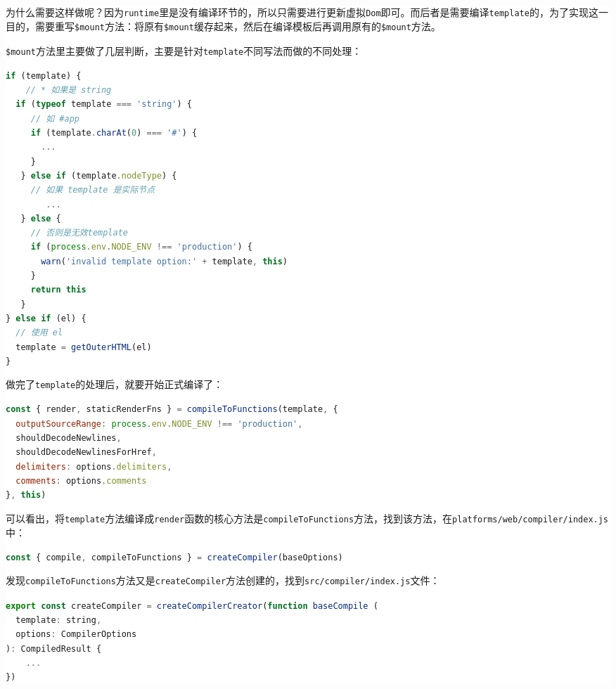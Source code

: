 ```javascript
```

为什么需要这样做呢？因为`runtime`里是没有编译环节的，所以只需要进行更新虚拟`Dom`即可。而后者是需要编译`template`的，为了实现这一目的，需要重写`$mount`方法：将原有`$mount`缓存起来，然后在编译模板后再调用原有的`$mount`方法。

`$mount`方法里主要做了几层判断，主要是针对`template`不同写法而做的不同处理：

```javascript
if (template) {
	// * 如果是 string
  if (typeof template === 'string') {
     // 如 #app
     if (template.charAt(0) === '#') {
       ...
     }
   } else if (template.nodeType) {
     // 如果 template 是实际节点
		...
   } else {
     // 否则是无效template
     if (process.env.NODE_ENV !== 'production') {
       warn('invalid template option:' + template, this)
     }
     return this
   }
} else if (el) {
  // 使用 el
  template = getOuterHTML(el)
}
```

做完了`template`的处理后，就要开始正式编译了：

```javascript
const { render, staticRenderFns } = compileToFunctions(template, {
  outputSourceRange: process.env.NODE_ENV !== 'production',
  shouldDecodeNewlines,
  shouldDecodeNewlinesForHref,
  delimiters: options.delimiters,
  comments: options.comments
}, this)
```

可以看出，将`template`方法编译成`render`函数的核心方法是`compileToFunctions`方法，找到该方法，在`platforms/web/compiler/index.js`中：

```javascript
const { compile, compileToFunctions } = createCompiler(baseOptions)
```

发现`compileToFunctions`方法又是`createCompiler`方法创建的，找到`src/compiler/index.js`文件：

```javascript
export const createCompiler = createCompilerCreator(function baseCompile (
  template: string,
  options: CompilerOptions
): CompiledResult {
	...
})
```
